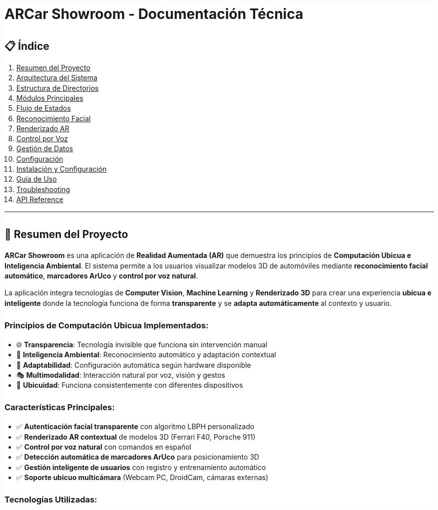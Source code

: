 # ARCar Showroom - Documentación Técnica

## 📋 **Índice**

1. [Resumen del Proyecto](#resumen-del-proyecto)
2. [Arquitectura del Sistema](#arquitectura-del-sistema)
3. [Estructura de Directorios](#estructura-de-directorios)
4. [Módulos Principales](#módulos-principales)
5. [Flujo de Estados](#flujo-de-estados)
6. [Reconocimiento Facial](#reconocimiento-facial)
7. [Renderizado AR](#renderizado-ar)
8. [Control por Voz](#control-por-voz)
9. [Gestión de Datos](#gestión-de-datos)
10. [Configuración](#configuración)
11. [Instalación y Configuración](#instalación-y-configuración)
12. [Guía de Uso](#guía-de-uso)
13. [Troubleshooting](#troubleshooting)
14. [API Reference](#api-reference)

---

## 🎯 **Resumen del Proyecto**

**ARCar Showroom** es una aplicación de **Realidad Aumentada (AR)** que demuestra los principios de **Computación Ubicua e Inteligencia Ambiental**. El sistema permite a los usuarios visualizar modelos 3D de automóviles mediante **reconocimiento facial automático**, **marcadores ArUco** y **control por voz natural**.

La aplicación integra tecnologías de **Computer Vision**, **Machine Learning** y **Renderizado 3D** para crear una experiencia **ubicua e inteligente** donde la tecnología funciona de forma **transparente** y se **adapta automáticamente** al contexto y usuario.

### **Principios de Computación Ubicua Implementados:**

- 🌐 **Transparencia**: Tecnología invisible que funciona sin intervención manual
- 🧠 **Inteligencia Ambiental**: Reconocimiento automático y adaptación contextual
- 🔄 **Adaptabilidad**: Configuración automática según hardware disponible
- 🎭 **Multimodalidad**: Interacción natural por voz, visión y gestos
- 📱 **Ubicuidad**: Funciona consistentemente con diferentes dispositivos

### **Características Principales:**

- ✅ **Autenticación facial transparente** con algoritmo LBPH personalizado
- ✅ **Renderizado AR contextual** de modelos 3D (Ferrari F40, Porsche 911)
- ✅ **Control por voz natural** con comandos en español
- ✅ **Detección automática de marcadores ArUco** para posicionamiento 3D
- ✅ **Gestión inteligente de usuarios** con registro y entrenamiento automático
- ✅ **Soporte ubicuo multicámara** (Webcam PC, DroidCam, cámaras externas)

### **Tecnologías Utilizadas:**
